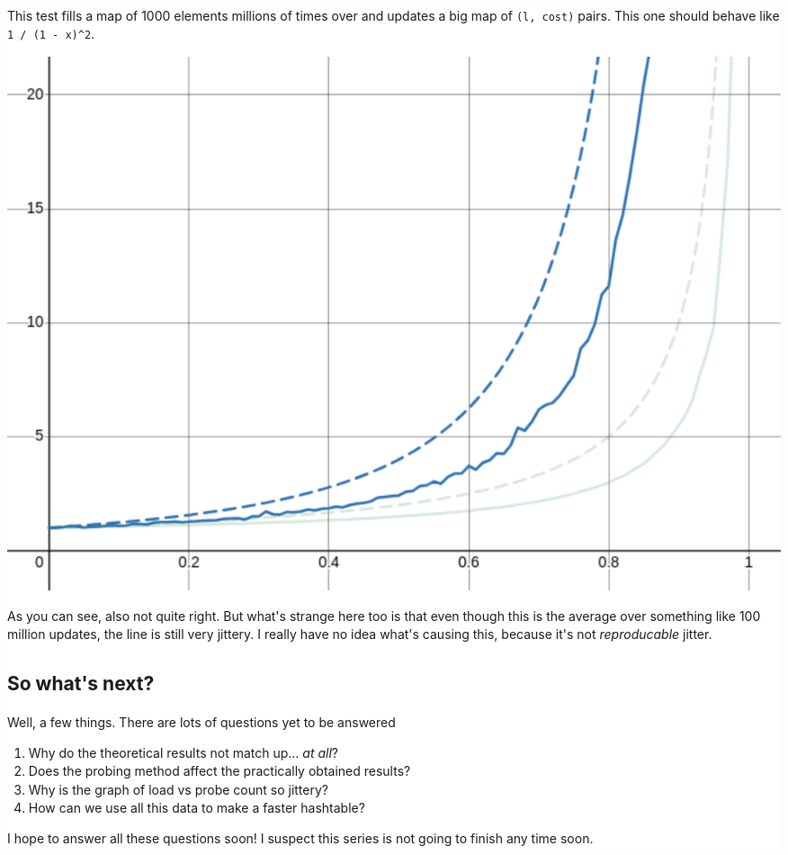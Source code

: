 This test fills a map of 1000 elements millions of times over and
updates a big map of `(l, cost)` pairs. This one should behave like
`1 / (1 - x)^2`.

![also not quite right graph](image-12.png)

As you can see, also not quite right. But what's strange here too is 
that even though this is the average over something like 100 million 
updates, the line is still very jittery. I really have no idea what's 
causing this, because it's not _reproducable_ jitter.

## So what's next?

Well, a few things. There are lots of questions yet to be answered

1. Why do the theoretical results not match up... _at all_?
2. Does the probing method affect the practically obtained results?
3. Why is the graph of load vs probe count so jittery?
4. How can we use all this data to make a faster hashtable?

I hope to answer all these questions soon! I suspect this series is not
going to finish any time soon.
